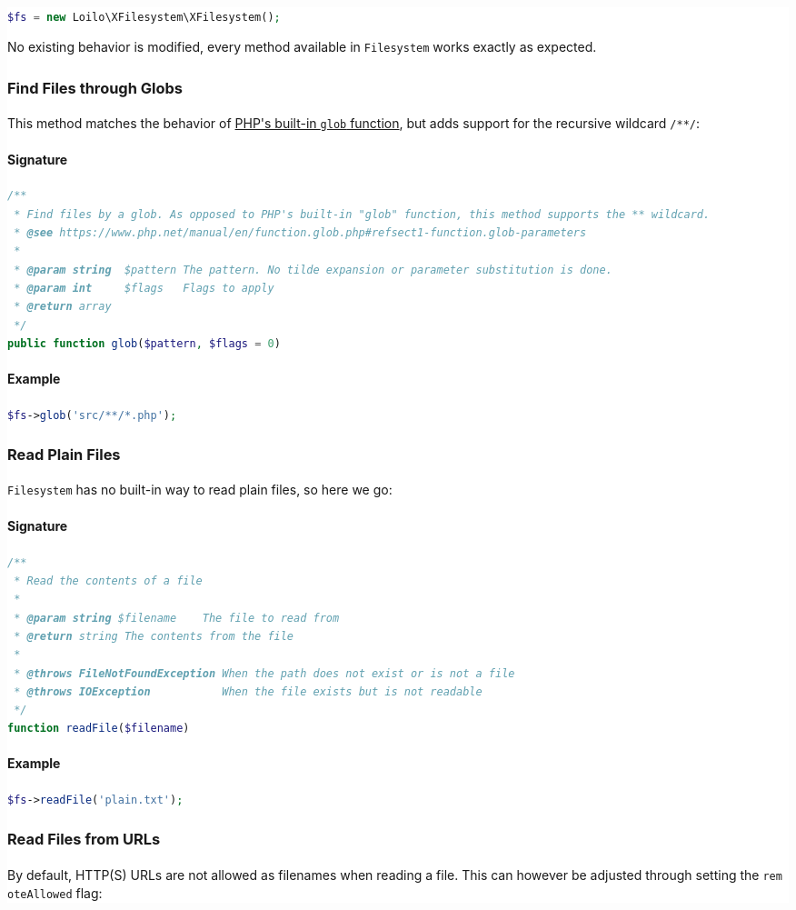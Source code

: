 ```php
$fs = new Loilo\XFilesystem\XFilesystem();
```

No existing behavior is modified, every method available in `Filesystem` works exactly as expected.

### Find Files through Globs
This method matches the behavior of [PHP's built-in `glob` function](https://secure.php.net/manual/function.glob.php), but adds support for the recursive wildcard `/**/`:

#### Signature
```php
/**
 * Find files by a glob. As opposed to PHP's built-in "glob" function, this method supports the ** wildcard.
 * @see https://www.php.net/manual/en/function.glob.php#refsect1-function.glob-parameters
 *
 * @param string  $pattern The pattern. No tilde expansion or parameter substitution is done.
 * @param int     $flags   Flags to apply
 * @return array
 */
public function glob($pattern, $flags = 0)
```

#### Example
```php
$fs->glob('src/**/*.php');
```

### Read Plain Files
`Filesystem` has no built-in way to read plain files, so here we go:

#### Signature
```php
/**
 * Read the contents of a file
 *
 * @param string $filename    The file to read from
 * @return string The contents from the file
 *
 * @throws FileNotFoundException When the path does not exist or is not a file
 * @throws IOException           When the file exists but is not readable
 */
function readFile($filename)
```

#### Example
```php
$fs->readFile('plain.txt');
```

### Read Files from URLs
By default, HTTP(S) URLs are not allowed as filenames when reading a file. This can however be adjusted through setting the `remoteAllowed` flag:
